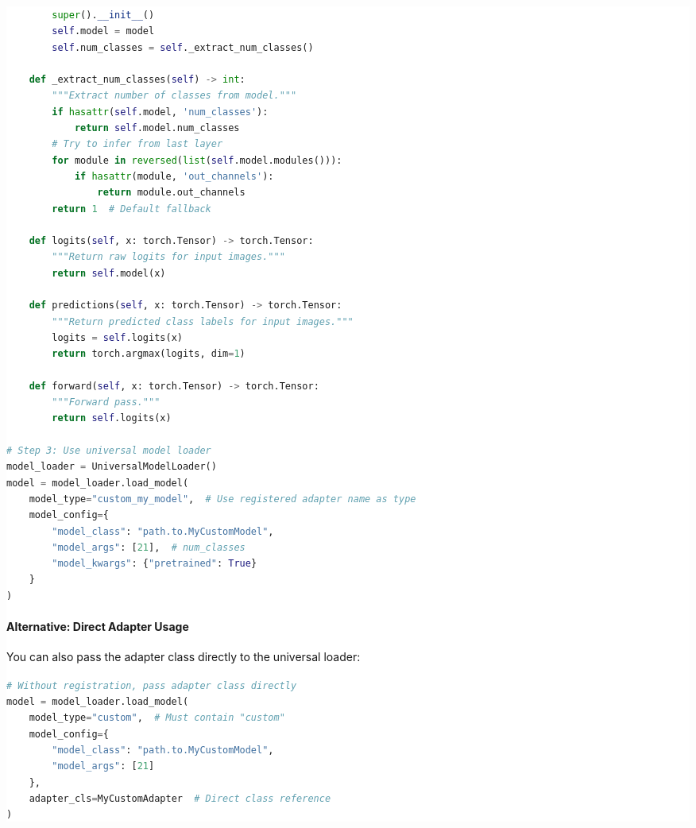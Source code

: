 ```python
        super().__init__()
        self.model = model
        self.num_classes = self._extract_num_classes()
    
    def _extract_num_classes(self) -> int:
        """Extract number of classes from model."""
        if hasattr(self.model, 'num_classes'):
            return self.model.num_classes
        # Try to infer from last layer
        for module in reversed(list(self.model.modules())):
            if hasattr(module, 'out_channels'):
                return module.out_channels
        return 1  # Default fallback
    
    def logits(self, x: torch.Tensor) -> torch.Tensor:
        """Return raw logits for input images."""
        return self.model(x)
    
    def predictions(self, x: torch.Tensor) -> torch.Tensor:
        """Return predicted class labels for input images."""
        logits = self.logits(x)
        return torch.argmax(logits, dim=1)
    
    def forward(self, x: torch.Tensor) -> torch.Tensor:
        """Forward pass."""
        return self.logits(x)

# Step 3: Use universal model loader
model_loader = UniversalModelLoader()
model = model_loader.load_model(
    model_type="custom_my_model",  # Use registered adapter name as type
    model_config={
        "model_class": "path.to.MyCustomModel",
        "model_args": [21],  # num_classes
        "model_kwargs": {"pretrained": True}
    }
)
```

#### **Alternative: Direct Adapter Usage**

You can also pass the adapter class directly to the universal loader:

```python
# Without registration, pass adapter class directly
model = model_loader.load_model(
    model_type="custom",  # Must contain "custom"
    model_config={
        "model_class": "path.to.MyCustomModel",
        "model_args": [21]
    },
    adapter_cls=MyCustomAdapter  # Direct class reference
)
```

